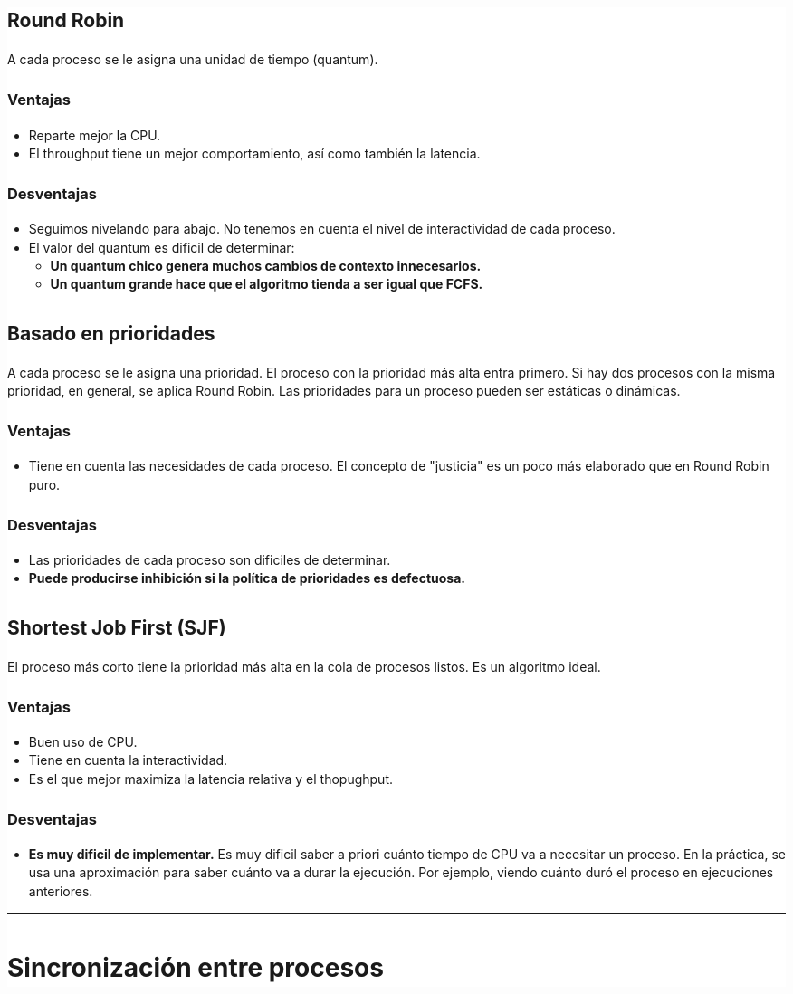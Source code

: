 ## Round Robin

A cada proceso se le asigna una unidad de tiempo (quantum).

### Ventajas

- Reparte mejor la CPU.
- El throughput tiene un mejor comportamiento, así como también la latencia.

### Desventajas

- Seguimos nivelando para abajo. No tenemos en cuenta el nivel de interactividad de cada proceso.
- El valor del quantum es dificil de determinar:
    - **Un quantum chico genera muchos cambios de contexto innecesarios.**
    - **Un quantum grande hace que el algoritmo tienda a ser igual que FCFS.**

## Basado en prioridades

A cada proceso se le asigna una prioridad. El proceso con la prioridad más alta entra primero. Si hay dos procesos con la misma prioridad, en general, se aplica Round Robin. Las prioridades para un proceso pueden ser estáticas o dinámicas.

### Ventajas

- Tiene en cuenta las necesidades de cada proceso. El concepto de "justicia" es un poco más elaborado que en Round Robin puro.

### Desventajas

- Las prioridades de cada proceso son dificiles de determinar.
- **Puede producirse inhibición si la política de prioridades es defectuosa.**

## Shortest Job First (SJF)

El proceso más corto tiene la prioridad más alta en la cola de procesos listos. Es un algoritmo ideal.

### Ventajas

- Buen uso de CPU.
- Tiene en cuenta la interactividad.
- Es el que mejor maximiza la latencia relativa y el thopughput.

### Desventajas

- **Es muy dificil de implementar.** Es muy dificil saber a priori cuánto tiempo de CPU va a necesitar un proceso. En la práctica, se usa una aproximación para saber cuánto va a durar la ejecución. Por ejemplo, viendo cuánto duró el proceso en ejecuciones anteriores.

---

# Sincronización entre procesos
